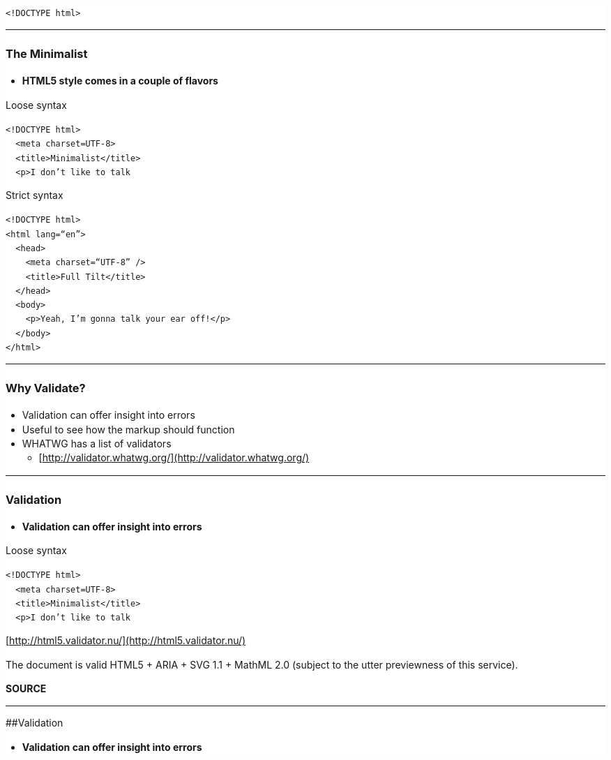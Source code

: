 ```<!DOCTYPE html>```

---

### The Minimalist

- **HTML5 style comes in a couple of flavors**

Loose syntax

    <!DOCTYPE html>
      <meta charset=UTF-8>
      <title>Minimalist</title>
      <p>I don’t like to talk

Strict syntax

    <!DOCTYPE html>
    <html lang=“en”>
      <head>
        <meta charset=“UTF-8” />
        <title>Full Tilt</title>
      </head>
      <body>
        <p>Yeah, I’m gonna talk your ear off!</p>
      </body>
    </html>

---

### Why Validate?

- Validation can offer insight into errors
- Useful to see how the markup should function
- WHATWG has a list of validators
	- [http://validator.whatwg.org/](http://validator.whatwg.org/)

---

### Validation

- **Validation can offer insight into errors**

Loose syntax

    <!DOCTYPE html>
      <meta charset=UTF-8>
      <title>Minimalist</title>
      <p>I don’t like to talk

[http://html5.validator.nu/](http://html5.validator.nu/)

The document is valid HTML5 + ARIA + SVG 1.1 + MathML 2.0 (subject to the utter previewness of this service). 

**SOURCE**



---

##Validation

- **Validation can offer insight into errors**
```